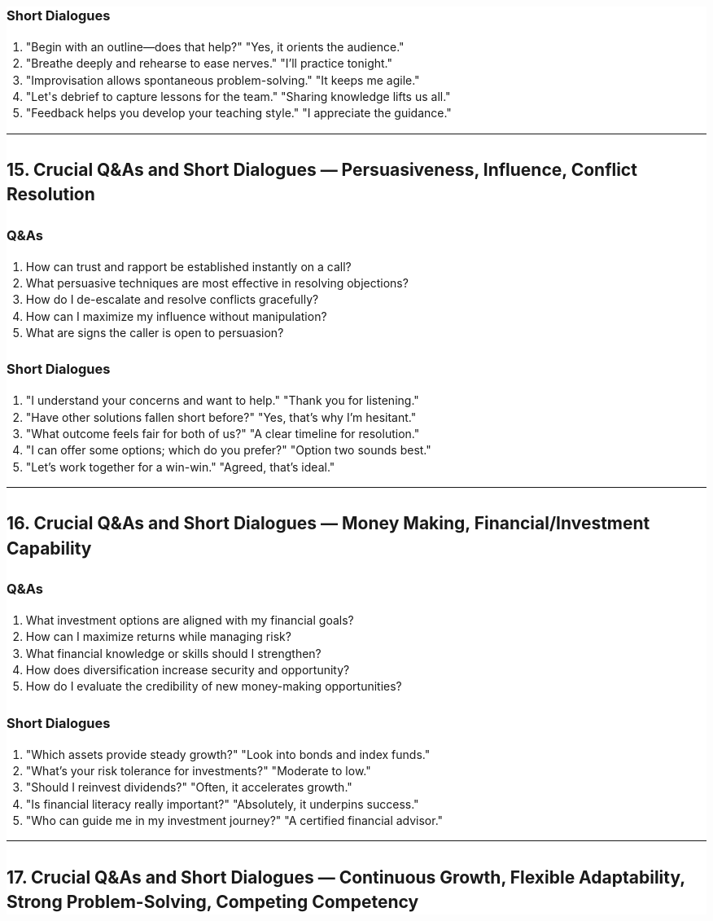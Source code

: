 ### Short Dialogues
1. "Begin with an outline—does that help?" "Yes, it orients the audience."  
2. "Breathe deeply and rehearse to ease nerves." "I’ll practice tonight."  
3. "Improvisation allows spontaneous problem-solving." "It keeps me agile."  
4. "Let's debrief to capture lessons for the team." "Sharing knowledge lifts us all."  
5. "Feedback helps you develop your teaching style." "I appreciate the guidance."


---

## 15. Crucial Q&As and Short Dialogues — Persuasiveness, Influence, Conflict Resolution

### Q&As
1. How can trust and rapport be established instantly on a call?  
2. What persuasive techniques are most effective in resolving objections?  
3. How do I de-escalate and resolve conflicts gracefully?  
4. How can I maximize my influence without manipulation?  
5. What are signs the caller is open to persuasion?

### Short Dialogues
1. "I understand your concerns and want to help." "Thank you for listening."  
2. "Have other solutions fallen short before?" "Yes, that’s why I’m hesitant."  
3. "What outcome feels fair for both of us?" "A clear timeline for resolution."  
4. "I can offer some options; which do you prefer?" "Option two sounds best."  
5. "Let’s work together for a win-win." "Agreed, that’s ideal."


---

## 16. Crucial Q&As and Short Dialogues — Money Making, Financial/Investment Capability

### Q&As
1. What investment options are aligned with my financial goals?  
2. How can I maximize returns while managing risk?  
3. What financial knowledge or skills should I strengthen?  
4. How does diversification increase security and opportunity?  
5. How do I evaluate the credibility of new money-making opportunities?

### Short Dialogues
1. "Which assets provide steady growth?" "Look into bonds and index funds."  
2. "What’s your risk tolerance for investments?" "Moderate to low."  
3. "Should I reinvest dividends?" "Often, it accelerates growth."  
4. "Is financial literacy really important?" "Absolutely, it underpins success."  
5. "Who can guide me in my investment journey?" "A certified financial advisor."


---

## 17. Crucial Q&As and Short Dialogues — Continuous Growth, Flexible Adaptability, Strong Problem-Solving, Competing Competency
